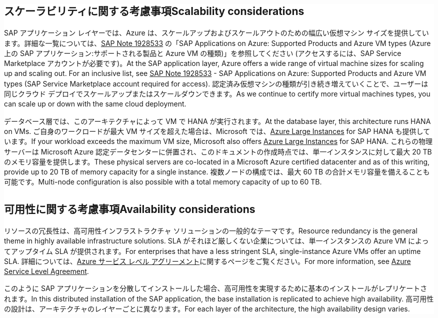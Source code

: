 ## <a name="scalability-considerations"></a><span data-ttu-id="8137d-222">スケーラビリティに関する考慮事項</span><span class="sxs-lookup"><span data-stu-id="8137d-222">Scalability considerations</span></span>

<span data-ttu-id="8137d-223">SAP アプリケーション レイヤーでは、Azure は、スケールアップおよびスケールアウトのための幅広い仮想マシン サイズを提供しています。詳細な一覧については、[SAP Note 1928533](https://launchpad.support.sap.com/#/notes/1928533) の「SAP Applications on Azure: Supported Products and Azure VM types (Azure 上の SAP アプリケーション:サポートされる製品と Azure VM の種類)」を参照してください (アクセスするには、SAP Service Marketplace アカウントが必要です)。</span><span class="sxs-lookup"><span data-stu-id="8137d-223">At the SAP application layer, Azure offers a wide range of virtual machine sizes for scaling up and scaling out. For an inclusive list, see [SAP Note 1928533](https://launchpad.support.sap.com/#/notes/1928533) - SAP Applications on Azure: Supported Products and Azure VM types (SAP Service Marketplace account required for access).</span></span> <span data-ttu-id="8137d-224">認定済み仮想マシンの種類が引き続き増えていくことで、ユーザーは同じクラウド デプロイでスケールアップまたはスケールダウンできます。</span><span class="sxs-lookup"><span data-stu-id="8137d-224">As we continue to certify more virtual machines types, you can scale up or down with the same cloud deployment.</span></span>

<span data-ttu-id="8137d-225">データベース層では、このアーキテクチャによって VM で HANA が実行されます。</span><span class="sxs-lookup"><span data-stu-id="8137d-225">At the database layer, this architecture runs HANA on VMs.</span></span> <span data-ttu-id="8137d-226">ご自身のワークロードが最大 VM サイズを超えた場合は、Microsoft では、[Azure Large Instances](/azure/virtual-machines/workloads/sap/hana-overview-architecture) for SAP HANA も提供しています。</span><span class="sxs-lookup"><span data-stu-id="8137d-226">If your workload exceeds the maximum VM size, Microsoft also offers [Azure Large Instances](/azure/virtual-machines/workloads/sap/hana-overview-architecture) for SAP HANA.</span></span> <span data-ttu-id="8137d-227">これらの物理サーバーは Microsoft Azure 認定データセンターに併置され、このドキュメントの作成時点では、単一インスタンスに対して最大 20 TB のメモリ容量を提供します。</span><span class="sxs-lookup"><span data-stu-id="8137d-227">These physical servers are co-located in a Microsoft Azure certified datacenter and as of this writing, provide up to 20 TB of memory capacity for a single instance.</span></span> <span data-ttu-id="8137d-228">複数ノードの構成では、最大 60 TB の合計メモリ容量を備えることも可能です。</span><span class="sxs-lookup"><span data-stu-id="8137d-228">Multi-node configuration is also possible with a total memory capacity of up to 60 TB.</span></span>

## <a name="availability-considerations"></a><span data-ttu-id="8137d-229">可用性に関する考慮事項</span><span class="sxs-lookup"><span data-stu-id="8137d-229">Availability considerations</span></span>

<span data-ttu-id="8137d-230">リソースの冗長性は、高可用性インフラストラクチャ ソリューションの一般的なテーマです。</span><span class="sxs-lookup"><span data-stu-id="8137d-230">Resource redundancy is the general theme in highly available infrastructure solutions.</span></span> <span data-ttu-id="8137d-231">SLA がそれほど厳しくない企業については、単一インスタンスの Azure VM によってアップタイム SLA が提供されます。</span><span class="sxs-lookup"><span data-stu-id="8137d-231">For enterprises that have a less stringent SLA, single-instance Azure VMs offer an uptime SLA.</span></span> <span data-ttu-id="8137d-232">詳細については、[Azure サービス レベル アグリーメント](https://azure.microsoft.com/support/legal/sla/)に関するページをご覧ください。</span><span class="sxs-lookup"><span data-stu-id="8137d-232">For more information, see [Azure Service Level Agreement](https://azure.microsoft.com/support/legal/sla/).</span></span>

<span data-ttu-id="8137d-233">このように SAP アプリケーションを分散してインストールした場合、高可用性を実現するために基本のインストールがレプリケートされます。</span><span class="sxs-lookup"><span data-stu-id="8137d-233">In this distributed installation of the SAP application, the base installation is replicated to achieve high availability.</span></span> <span data-ttu-id="8137d-234">高可用性の設計は、アーキテクチャのレイヤーごとに異なります。</span><span class="sxs-lookup"><span data-stu-id="8137d-234">For each layer of the architecture, the high availability design varies.</span></span>
